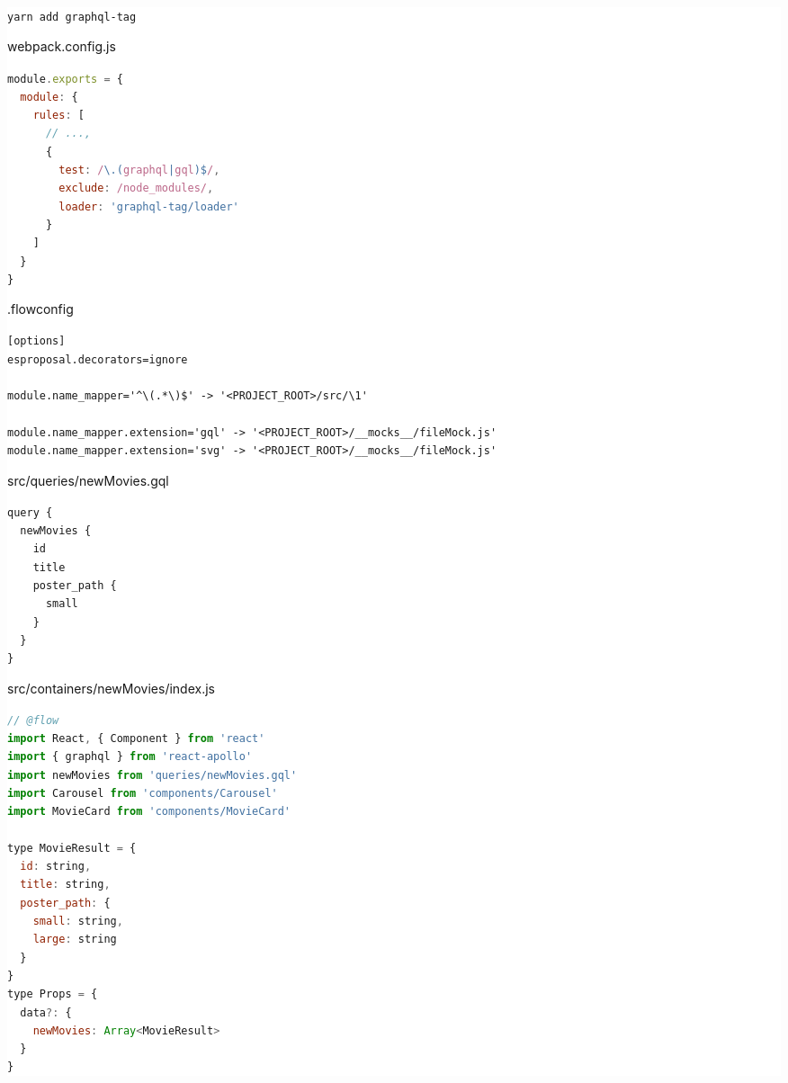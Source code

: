`yarn add graphql-tag`

webpack.config.js

```js
module.exports = {
  module: {
    rules: [
      // ...,
      {
        test: /\.(graphql|gql)$/,
        exclude: /node_modules/,
        loader: 'graphql-tag/loader'
      }
    ]
  }
}
```

.flowconfig

```
[options]
esproposal.decorators=ignore

module.name_mapper='^\(.*\)$' -> '<PROJECT_ROOT>/src/\1'

module.name_mapper.extension='gql' -> '<PROJECT_ROOT>/__mocks__/fileMock.js'
module.name_mapper.extension='svg' -> '<PROJECT_ROOT>/__mocks__/fileMock.js'
```

src/queries/newMovies.gql

```gql
query {
  newMovies {
    id
    title
    poster_path {
      small
    }
  }
}
```

src/containers/newMovies/index.js

```jsx
// @flow
import React, { Component } from 'react'
import { graphql } from 'react-apollo'
import newMovies from 'queries/newMovies.gql'
import Carousel from 'components/Carousel'
import MovieCard from 'components/MovieCard'

type MovieResult = {
  id: string,
  title: string,
  poster_path: {
    small: string,
    large: string
  }
}
type Props = {
  data?: {
    newMovies: Array<MovieResult>
  }
}

```